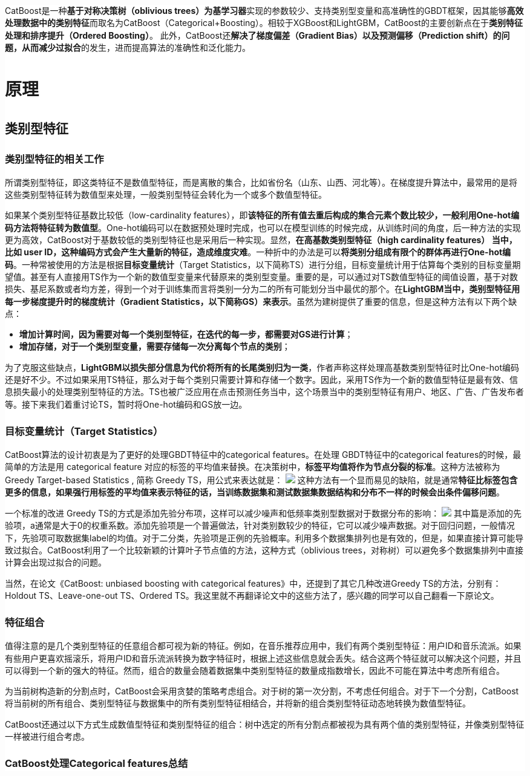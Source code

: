 

CatBoost是一种**基于对称决策树（oblivious trees）为基学习器**实现的参数较少、支持类别型变量和高准确性的GBDT框架，因其能够**高效处理数据中的类别特征**而取名为CatBoost（Categorical+Boosting）。相较于XGBoost和LightGBM，CatBoost的主要创新点在于**类别特征处理和排序提升（Ordered Boosting）**。 此外，CatBoost还**解决了梯度偏差（Gradient Bias）以及预测偏移（Prediction shift）**的问题，从而**减少过拟合**的发生，进而提高算法的准确性和泛化能力。

# 原理
## 类别型特征
### 类别型特征的相关工作
所谓类别型特征，即这类特征不是数值型特征，而是离散的集合，比如省份名（山东、山西、河北等）。在梯度提升算法中，最常用的是将这些类别型特征转为数值型来处理，一般类别型特征会转化为一个或多个数值型特征。

如果某个类别型特征基数比较低（low-cardinality features），即**该特征的所有值去重后构成的集合元素个数比较少，一般利用One-hot编码方法将特征转为数值型**。One-hot编码可以在数据预处理时完成，也可以在模型训练的时候完成，从训练时间的角度，后一种方法的实现更为高效，CatBoost对于基数较低的类别型特征也是采用后一种实现。显然，**在高基数类别型特征（high cardinality features） 当中，比如 user ID，这种编码方式会产生大量新的特征，造成维度灾难**。一种折中的办法是可以**将类别分组成有限个的群体再进行One-hot编码**。一种常被使用的方法是根据**目标变量统计**（Target Statistics，以下简称TS）进行分组，目标变量统计用于估算每个类别的目标变量期望值。甚至有人直接用TS作为一个新的数值型变量来代替原来的类别型变量。重要的是，可以通过对TS数值型特征的阈值设置，基于对数损失、基尼系数或者均方差，得到一个对于训练集而言将类别一分为二的所有可能划分当中最优的那个。在**LightGBM当中，类别型特征用每一步梯度提升时的梯度统计（Gradient Statistics，以下简称GS）来表示**。虽然为建树提供了重要的信息，但是这种方法有以下两个缺点：
- **增加计算时间，因为需要对每一个类别型特征，在迭代的每一步，都需要对GS进行计算**；
- **增加存储，对于一个类别型变量，需要存储每一次分离每个节点的类别**；

为了克服这些缺点，**LightGBM以损失部分信息为代价将所有的长尾类别归为一类**，作者声称这样处理高基数类别型特征时比One-hot编码还是好不少。不过如果采用TS特征，那么对于每个类别只需要计算和存储一个数字。因此，采用TS作为一个新的数值型特征是最有效、信息损失最小的处理类别型特征的方法。TS也被广泛应用在点击预测任务当中，这个场景当中的类别型特征有用户、地区、广告、广告发布者等。接下来我们着重讨论TS，暂时将One-hot编码和GS放一边。

###  目标变量统计（Target Statistics）
CatBoost算法的设计初衷是为了更好的处理GBDT特征中的categorical features。在处理 GBDT特征中的categorical features的时候，最简单的方法是用 categorical feature 对应的标签的平均值来替换。在决策树中，**标签平均值将作为节点分裂的标准**。这种方法被称为 Greedy Target-based Statistics , 简称 Greedy TS，用公式来表达就是：
![](https://upload-images.jianshu.io/upload_images/18339009-76b032e595415540.png?imageMogr2/auto-orient/strip%7CimageView2/2/w/1240)
这种方法有一个显而易见的缺陷，就是通常**特征比标签包含更多的信息，如果强行用标签的平均值来表示特征的话，当训练数据集和测试数据集数据结构和分布不一样的时候会出条件偏移问题**。

一个标准的改进 Greedy TS的方式是添加先验分布项，这样可以减少噪声和低频率类别型数据对于数据分布的影响：
![](https://upload-images.jianshu.io/upload_images/18339009-92276d10973f8b81.png?imageMogr2/auto-orient/strip%7CimageView2/2/w/1240)
其中篇是添加的先验项，a通常是大于0的权重系数。添加先验项是一个普遍做法，针对类别数较少的特征，它可以减少噪声数据。对于回归问题，一般情况下，先验项可取数据集label的均值。对于二分类，先验项是正例的先验概率。利用多个数据集排列也是有效的，但是，如果直接计算可能导致过拟合。CatBoost利用了一个比较新颖的计算叶子节点值的方法，这种方式（oblivious trees，对称树）可以避免多个数据集排列中直接计算会出现过拟合的问题。

当然，在论文《CatBoost: unbiased boosting with categorical features》中，还提到了其它几种改进Greedy TS的方法，分别有：Holdout TS、Leave-one-out TS、Ordered TS。我这里就不再翻译论文中的这些方法了，感兴趣的同学可以自己翻看一下原论文。

### 特征组合
值得注意的是几个类别型特征的任意组合都可视为新的特征。例如，在音乐推荐应用中，我们有两个类别型特征：用户ID和音乐流派。如果有些用户更喜欢摇滚乐，将用户ID和音乐流派转换为数字特征时，根据上述这些信息就会丢失。结合这两个特征就可以解决这个问题，并且可以得到一个新的强大的特征。然而，组合的数量会随着数据集中类别型特征的数量成指数增长，因此不可能在算法中考虑所有组合。

为当前树构造新的分割点时，CatBoost会采用贪婪的策略考虑组合。对于树的第一次分割，不考虑任何组合。对于下一个分割，CatBoost将当前树的所有组合、类别型特征与数据集中的所有类别型特征相结合，并将新的组合类别型特征动态地转换为数值型特征。

CatBoost还通过以下方式生成数值型特征和类别型特征的组合：树中选定的所有分割点都被视为具有两个值的类别型特征，并像类别型特征一样被进行组合考虑。

### CatBoost处理Categorical features总结
